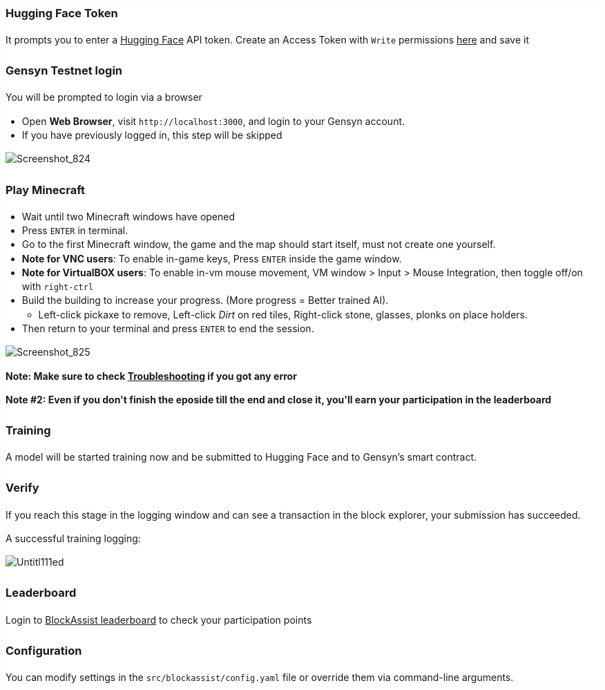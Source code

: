 ### Hugging Face Token
It prompts you to enter a [Hugging Face](https://huggingface.co/) API token. Create an Access Token with `Write` permissions [here](https://huggingface.co/settings/tokens) and save it

### Gensyn Testnet login
You will be prompted to login via a browser
* Open **Web Browser**, visit `http://localhost:3000`, and login to your Gensyn account.
* If you have previously logged in, this step will be skipped

<img width="1234" height="588" alt="Screenshot_824" src="https://github.com/user-attachments/assets/20d46c20-490d-4646-b56f-182102f99630" />


### Play Minecraft
* Wait until two Minecraft windows have opened
* Press `ENTER` in terminal.
* Go to the first Minecraft window, the game and the map should start itself, must not create one yourself.
* **Note for VNC users**: To enable in-game keys, Press `ENTER` inside the game window.
* **Note for VirtualBOX users**: To enable in-vm mouse movement, VM window > Input > Mouse Integration, then toggle off/on with `right-ctrl`
* Build the building to increase your progress. (More progress = Better trained AI).
  * Left-click pickaxe to remove, Left-click *Dirt* on red tiles, Right-click stone, glasses, plonks on place holders.
* Then return to your terminal and press `ENTER` to end the session.

<img width="1754" height="838" alt="Screenshot_825" src="https://github.com/user-attachments/assets/5acf6764-4040-4615-a5e7-5ea4e0b0fe6c" />

**Note: Make sure to check [Troubleshooting](#troubleshooting) if you got any error**

**Note #2: Even if you don't finish the eposide till the end and close it, you'll earn your participation in the leaderboard**

### Training
A model will be started training now and be submitted to Hugging Face and to Gensyn’s smart contract.

### Verify
If you reach this stage in the logging window and can see a transaction in the block explorer, your submission has succeeded.

A successful training logging:

<img width="861" height="421" alt="Untitl111ed" src="https://github.com/user-attachments/assets/3327ca8d-4e50-4d0d-b77e-e2a787c09e20" />


### Leaderboard
Login to [BlockAssist leaderboard](https://dashboard.gensyn.ai) to check your participation points


### Configuration
You can modify settings in the `src/blockassist/config.yaml` file or override them via command-line arguments.
